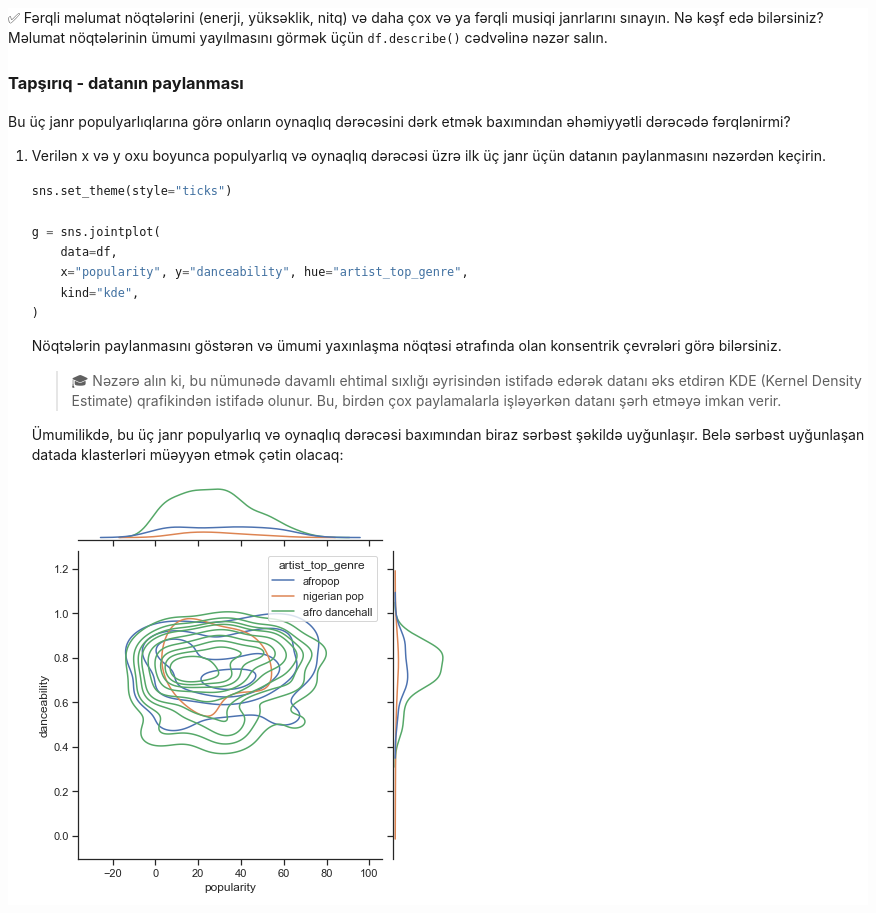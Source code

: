 ✅ Fərqli məlumat nöqtələrini (enerji, yüksəklik, nitq) və daha çox və ya fərqli musiqi janrlarını sınayın. Nə kəşf edə bilərsiniz? Məlumat nöqtələrinin ümumi yayılmasını görmək üçün `df.describe()` cədvəlinə nəzər salın.

### Tapşırıq - datanın paylanması

Bu üç janr populyarlıqlarına görə onların oynaqlıq dərəcəsini dərk etmək baxımından əhəmiyyətli dərəcədə fərqlənirmi?

1. Verilən x və y oxu boyunca populyarlıq və oynaqlıq dərəcəsi üzrə ilk üç janr üçün datanın paylanmasını nəzərdən keçirin.

    ```python
    sns.set_theme(style="ticks")
    
    g = sns.jointplot(
        data=df,
        x="popularity", y="danceability", hue="artist_top_genre",
        kind="kde",
    )
    ```

    Nöqtələrin paylanmasını göstərən və ümumi yaxınlaşma nöqtəsi ətrafında olan konsentrik çevrələri görə bilərsiniz.

    > 🎓 Nəzərə alın ki, bu nümunədə davamlı ehtimal sıxlığı əyrisindən istifadə edərək datanı əks etdirən KDE (Kernel Density Estimate) qrafikindən istifadə olunur. Bu, birdən çox paylamalarla işləyərkən datanı şərh etməyə imkan verir.

    Ümumilikdə, bu üç janr populyarlıq və oynaqlıq dərəcəsi baxımından biraz sərbəst şəkildə uyğunlaşır. Belə sərbəst uyğunlaşan datada klasterləri müəyyən etmək çətin olacaq:

    ![paylanma](../images/distribution.png)
